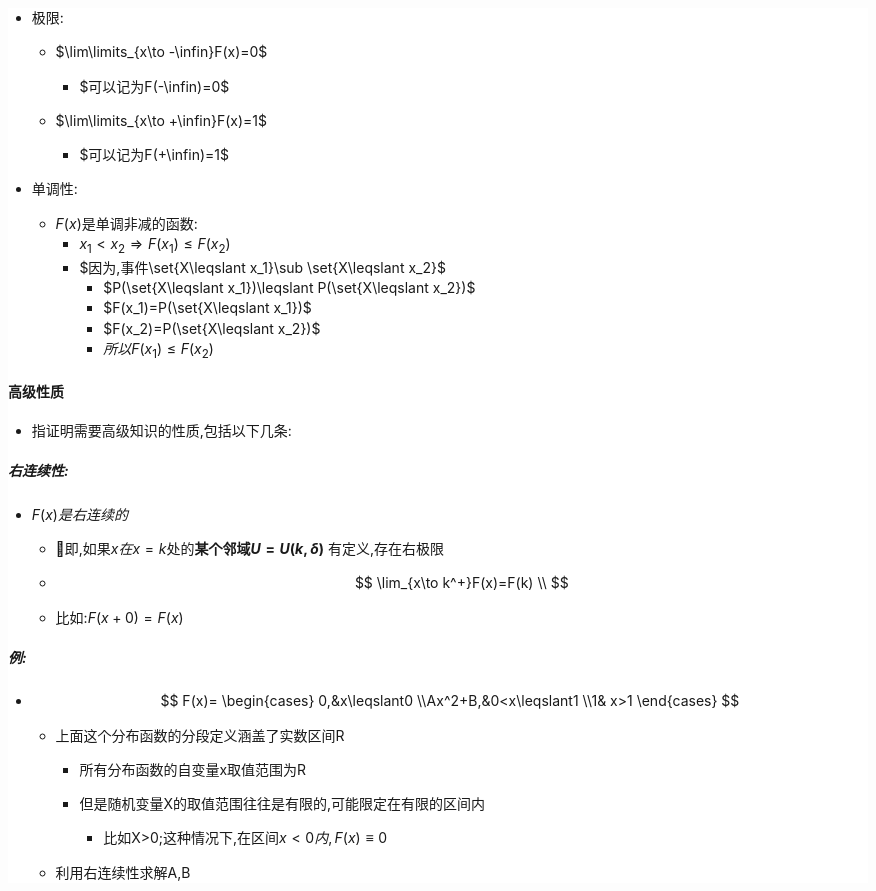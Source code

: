 - 极限:

  - $\lim\limits_{x\to -\infin}F(x)=0$

    - $可以记为F(-\infin)=0$

  - $\lim\limits_{x\to +\infin}F(x)=1$

    - $可以记为F(+\infin)=1$

      

- 单调性:

  - $F(x)$是单调非减的函数:
    - $x_1<x_2\Rightarrow F(x_1)\leqslant F(x_2)$
    - $因为,事件\set{X\leqslant x_1}\sub \set{X\leqslant x_2}$
      - $P(\set{X\leqslant x_1})\leqslant P(\set{X\leqslant x_2})$
      - $F(x_1)=P(\set{X\leqslant x_1})$
      - $F(x_2)=P(\set{X\leqslant x_2})$
      - $所以F(x_1)\leqslant F(x_2)$


#### 高级性质

- 指证明需要高级知识的性质,包括以下几条:

##### 右连续性:

- $F(x)是右连续的$

  - 🎈即,如果$x在x=k$处的**某个邻域$U={U}(k,\delta)$** 有定义,存在右极限

  - $$
    \lim_{x\to k^+}F(x)=F(k)
    \\
    $$

  - 比如:$F(x+0)=F(x)$


##### 例:

- $$
  F(x)=
  \begin{cases}
  0,&x\leqslant0
  \\Ax^2+B,&0<x\leqslant1
  \\1& x>1
  \end{cases}
  $$

  - 上面这个分布函数的分段定义涵盖了实数区间R
    - 所有分布函数的自变量x取值范围为R

    - 但是随机变量X的取值范围往往是有限的,可能限定在有限的区间内
      - 比如X>0;这种情况下,在区间$x<0内,F(x)\equiv{0}$

  - 利用右连续性求解A,B
